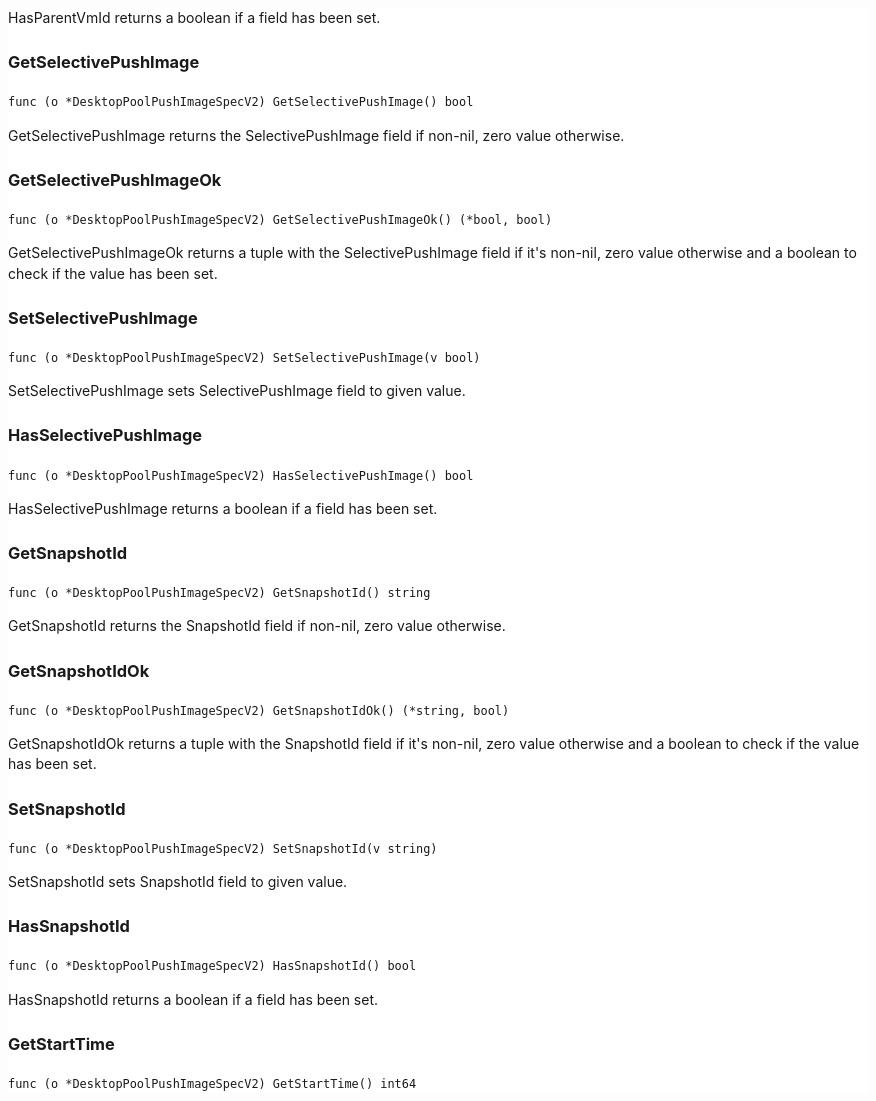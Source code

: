 HasParentVmId returns a boolean if a field has been set.

### GetSelectivePushImage

`func (o *DesktopPoolPushImageSpecV2) GetSelectivePushImage() bool`

GetSelectivePushImage returns the SelectivePushImage field if non-nil, zero value otherwise.

### GetSelectivePushImageOk

`func (o *DesktopPoolPushImageSpecV2) GetSelectivePushImageOk() (*bool, bool)`

GetSelectivePushImageOk returns a tuple with the SelectivePushImage field if it's non-nil, zero value otherwise
and a boolean to check if the value has been set.

### SetSelectivePushImage

`func (o *DesktopPoolPushImageSpecV2) SetSelectivePushImage(v bool)`

SetSelectivePushImage sets SelectivePushImage field to given value.

### HasSelectivePushImage

`func (o *DesktopPoolPushImageSpecV2) HasSelectivePushImage() bool`

HasSelectivePushImage returns a boolean if a field has been set.

### GetSnapshotId

`func (o *DesktopPoolPushImageSpecV2) GetSnapshotId() string`

GetSnapshotId returns the SnapshotId field if non-nil, zero value otherwise.

### GetSnapshotIdOk

`func (o *DesktopPoolPushImageSpecV2) GetSnapshotIdOk() (*string, bool)`

GetSnapshotIdOk returns a tuple with the SnapshotId field if it's non-nil, zero value otherwise
and a boolean to check if the value has been set.

### SetSnapshotId

`func (o *DesktopPoolPushImageSpecV2) SetSnapshotId(v string)`

SetSnapshotId sets SnapshotId field to given value.

### HasSnapshotId

`func (o *DesktopPoolPushImageSpecV2) HasSnapshotId() bool`

HasSnapshotId returns a boolean if a field has been set.

### GetStartTime

`func (o *DesktopPoolPushImageSpecV2) GetStartTime() int64`
